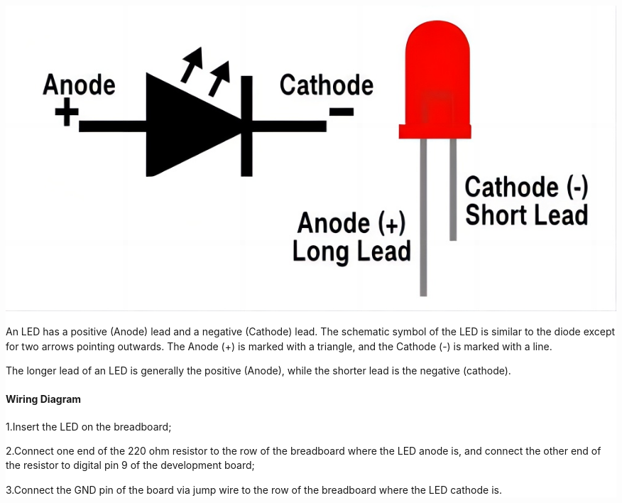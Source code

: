 ![IMG_256](media/3301c3903482d2cd7f64740bdf055ebb.png)

An LED has a positive (Anode) lead and a negative (Cathode) lead. The schematic symbol of the LED is similar to the diode except for two arrows pointing outwards. The Anode (+) is marked with a triangle, and the Cathode (-) is marked with a line.

The longer lead of an LED is generally the positive (Anode), while the shorter lead is the negative (cathode).

#### Wiring Diagram

1.Insert the LED on the breadboard;

2.Connect one end of the 220 ohm resistor to the row of the breadboard where the LED anode is, and connect the other end of the resistor to digital pin 9 of the development board;

3.Connect the GND pin of the board via jump wire to the row of the breadboard where the LED cathode is.
